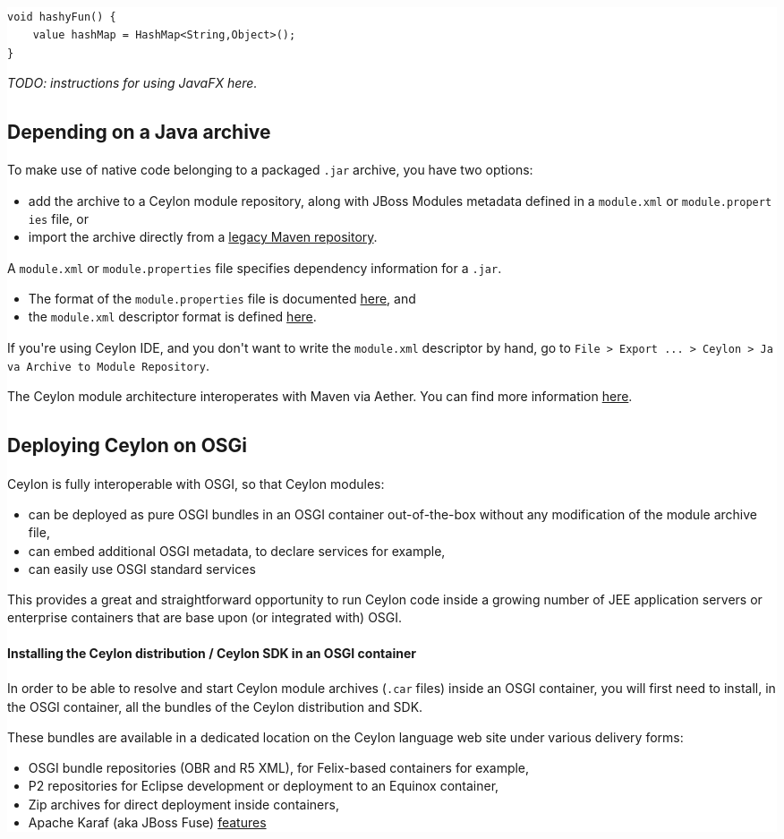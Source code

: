     void hashyFun() {
        value hashMap = HashMap<String,Object>();
    }

_TODO: instructions for using JavaFX here._

## Depending on a Java archive

To make use of native code belonging to a packaged `.jar`
archive, you have two options:

- add the archive to a Ceylon module repository, along with
  JBoss Modules metadata defined in a `module.xml` or 
  `module.properties` file, or
- import the archive directly from a 
  [legacy Maven repository](../../reference/repository/maven).

A `module.xml` or `module.properties` file specifies dependency
information for a `.jar`.

- The format of the `module.properties` file is documented
  [here](../../reference/structure/module-properties/), and 
- the `module.xml` descriptor format is defined 
  [here](https://docs.jboss.org/author/display/MODULES/Module+descriptors).

If you're using Ceylon IDE, and you don't want to write the 
`module.xml` descriptor by hand, go to 
`File > Export ... > Ceylon > Java Archive to Module Repository`.

The Ceylon module architecture interoperates with Maven via
Aether. You can find more information [here](../../reference/repository/maven).

## Deploying Ceylon on OSGi

Ceylon is fully interoperable with OSGI, so that Ceylon modules:
- can be deployed as pure OSGI bundles in an OSGI container out-of-the-box without any modification of the module archive file,
- can embed additional OSGI metadata, to declare services for example,
- can easily use OSGI standard services

This provides a great and straightforward opportunity to run Ceylon code inside a growing number of JEE application servers or enterprise containers that are base upon (or integrated with) OSGI.

#### Installing the Ceylon distribution / Ceylon SDK in an OSGI container

In order to be able to resolve and start Ceylon module archives (`.car` files) inside an OSGI container, you will first need to install, in the OSGI container, all the bundles of the Ceylon distribution and SDK.

These bundles are available in a dedicated location on the Ceylon language web site under various delivery forms:
- OSGI bundle repositories (OBR and R5 XML), for Felix-based containers for example,
- P2 repositories for Eclipse development or deployment to an Equinox container,
- Zip archives for direct deployment inside containers,
- Apache Karaf (aka JBoss Fuse) [features](http://karaf.apache.org/manual/latest/users-guide/provisioning.html)
